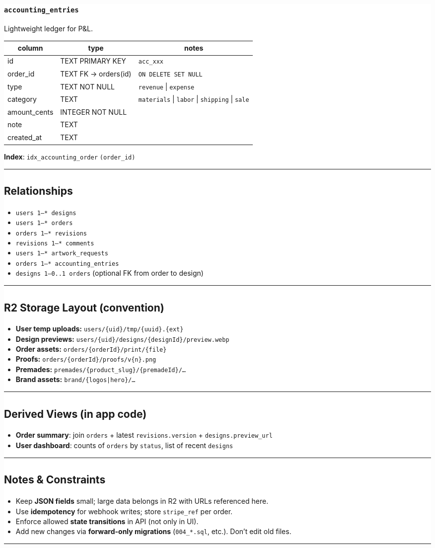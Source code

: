 
### `accounting_entries`
Lightweight ledger for P&L.

| column       | type | notes |
|--------------|------|-------|
| id           | TEXT PRIMARY KEY | `acc_xxx` |
| order_id     | TEXT FK → orders(id) | `ON DELETE SET NULL` |
| type         | TEXT NOT NULL | `revenue` \| `expense` |
| category     | TEXT | `materials` \| `labor` \| `shipping` \| `sale` |
| amount_cents | INTEGER NOT NULL |
| note         | TEXT |
| created_at   | TEXT |

**Index**: `idx_accounting_order` `(order_id)`

---

## Relationships
- `users 1—* designs`
- `users 1—* orders`
- `orders 1—* revisions`
- `revisions 1—* comments`
- `users 1—* artwork_requests`
- `orders 1—* accounting_entries`
- `designs 1—0..1 orders` (optional FK from order to design)

---

## R2 Storage Layout (convention)
- **User temp uploads:** `users/{uid}/tmp/{uuid}.{ext}`
- **Design previews:** `users/{uid}/designs/{designId}/preview.webp`
- **Order assets:** `orders/{orderId}/print/{file}`
- **Proofs:** `orders/{orderId}/proofs/v{n}.png`
- **Premades:** `premades/{product_slug}/{premadeId}/…`
- **Brand assets:** `brand/{logos|hero}/…`

---

## Derived Views (in app code)
- **Order summary**: join `orders` + latest `revisions.version` + `designs.preview_url`
- **User dashboard**: counts of `orders` by `status`, list of recent `designs`

---

## Notes & Constraints
- Keep **JSON fields** small; large data belongs in R2 with URLs referenced here.
- Use **idempotency** for webhook writes; store `stripe_ref` per order.
- Enforce allowed **state transitions** in API (not only in UI).
- Add new changes via **forward-only migrations** (`004_*.sql`, etc.). Don’t edit old files.

---